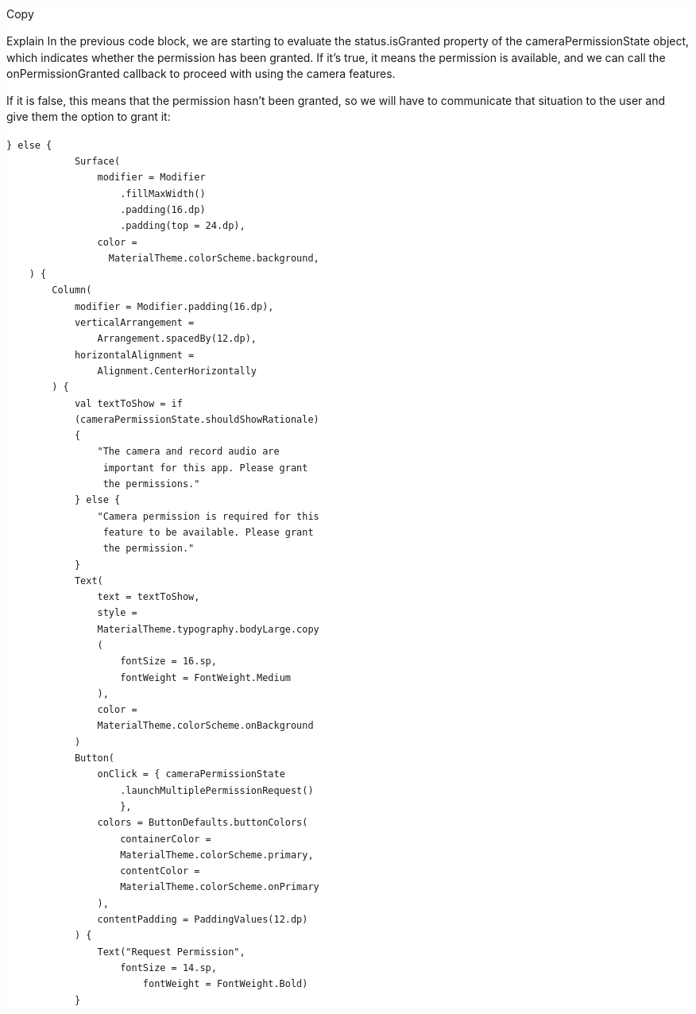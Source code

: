 Copy

Explain
In the previous code block, we are starting to evaluate the status.isGranted property of the cameraPermissionState object, which indicates whether the permission has been granted. If it’s true, it means the permission is available, and we can call the onPermissionGranted callback to proceed with using the camera features.

If it is false, this means that the permission hasn’t been granted, so we will have to communicate that situation to the user and give them the option to grant it:

    } else {
                Surface(
                    modifier = Modifier
                        .fillMaxWidth()
                        .padding(16.dp)
                        .padding(top = 24.dp),
                    color =
                      MaterialTheme.colorScheme.background,
        ) {
            Column(
                modifier = Modifier.padding(16.dp),
                verticalArrangement =
                    Arrangement.spacedBy(12.dp),
                horizontalAlignment =
                    Alignment.CenterHorizontally
            ) {
                val textToShow = if
                (cameraPermissionState.shouldShowRationale)
                {
                    "The camera and record audio are
                     important for this app. Please grant
                     the permissions."
                } else {
                    "Camera permission is required for this
                     feature to be available. Please grant
                     the permission."
                }
                Text(
                    text = textToShow,
                    style =
                    MaterialTheme.typography.bodyLarge.copy
                    (
                        fontSize = 16.sp,
                        fontWeight = FontWeight.Medium
                    ),
                    color =
                    MaterialTheme.colorScheme.onBackground
                )
                Button(
                    onClick = { cameraPermissionState
                        .launchMultiplePermissionRequest()
                        },
                    colors = ButtonDefaults.buttonColors(
                        containerColor =
                        MaterialTheme.colorScheme.primary,
                        contentColor =
                        MaterialTheme.colorScheme.onPrimary
                    ),
                    contentPadding = PaddingValues(12.dp)
                ) {
                    Text("Request Permission",
                        fontSize = 14.sp,
                            fontWeight = FontWeight.Bold)
                }